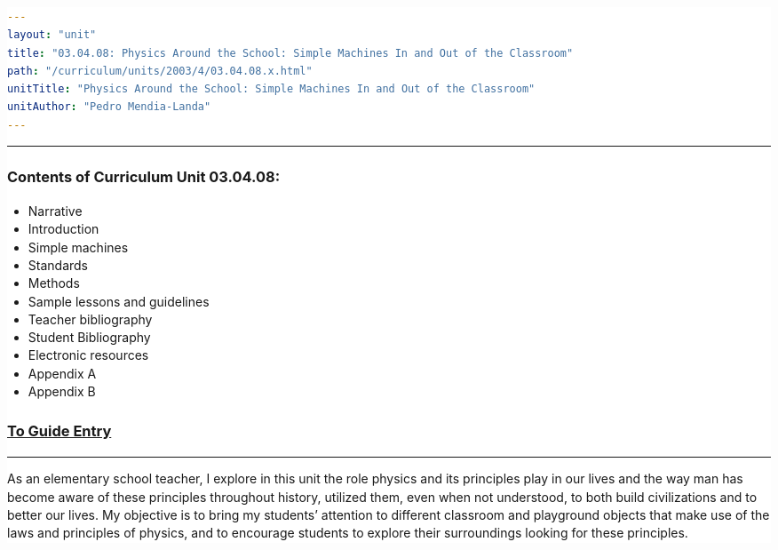```yaml
---
layout: "unit"
title: "03.04.08: Physics Around the School: Simple Machines In and Out of the Classroom"
path: "/curriculum/units/2003/4/03.04.08.x.html"
unitTitle: "Physics Around the School: Simple Machines In and Out of the Classroom"
unitAuthor: "Pedro Mendia-Landa"
---
```

<body>
<hr/>
<h3>
Contents of Curriculum Unit 03.04.08:
</h3>
<ul>
<li>
Narrative
</li>
<li>
Introduction
</li>
<li>
Simple machines
</li>
<li>
Standards
</li>
<li>
Methods
</li>
<li>
Sample lessons and guidelines
</li>
<li>
Teacher bibliography
</li>
<li>
Student Bibliography
</li>
<li>
Electronic resources
</li>
<li>
Appendix A
</li>
<li>
Appendix B
</li>
</ul>
<h3>
<a href="../../../guides/2003/4/03.04.08.x.html">
To Guide Entry
</a>
</h3>
<hr/>
<p>
As an elementary school teacher, I explore in this unit the role physics and its principles play in our lives and the way man has become aware of these principles throughout history, utilized them, even when not understood, to both build civilizations and to better our lives. My objective is to bring my students’ attention to different classroom and playground objects that make use of the laws and principles of physics, and to encourage students to explore their surroundings looking for these principles.
</p>